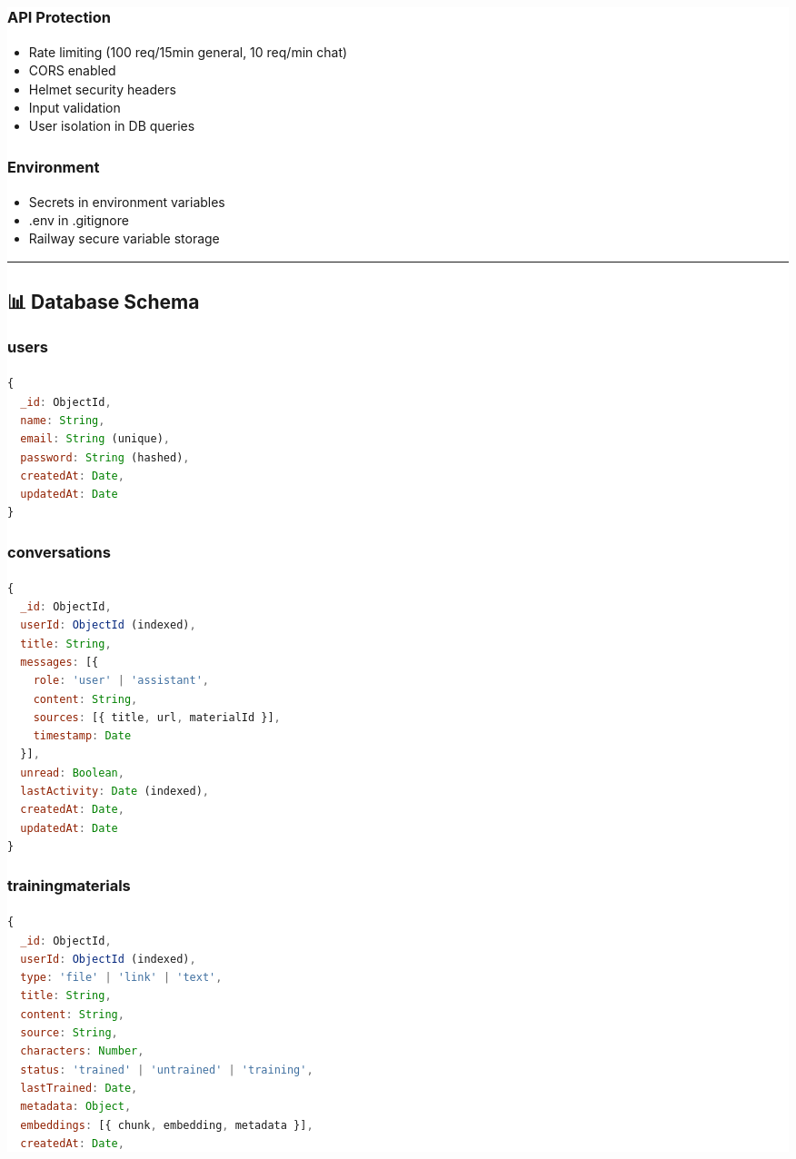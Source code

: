 ### API Protection
- Rate limiting (100 req/15min general, 10 req/min chat)
- CORS enabled
- Helmet security headers
- Input validation
- User isolation in DB queries

### Environment
- Secrets in environment variables
- .env in .gitignore
- Railway secure variable storage

---

## 📊 Database Schema

### users
```javascript
{
  _id: ObjectId,
  name: String,
  email: String (unique),
  password: String (hashed),
  createdAt: Date,
  updatedAt: Date
}
```

### conversations
```javascript
{
  _id: ObjectId,
  userId: ObjectId (indexed),
  title: String,
  messages: [{
    role: 'user' | 'assistant',
    content: String,
    sources: [{ title, url, materialId }],
    timestamp: Date
  }],
  unread: Boolean,
  lastActivity: Date (indexed),
  createdAt: Date,
  updatedAt: Date
}
```

### trainingmaterials
```javascript
{
  _id: ObjectId,
  userId: ObjectId (indexed),
  type: 'file' | 'link' | 'text',
  title: String,
  content: String,
  source: String,
  characters: Number,
  status: 'trained' | 'untrained' | 'training',
  lastTrained: Date,
  metadata: Object,
  embeddings: [{ chunk, embedding, metadata }],
  createdAt: Date,
```